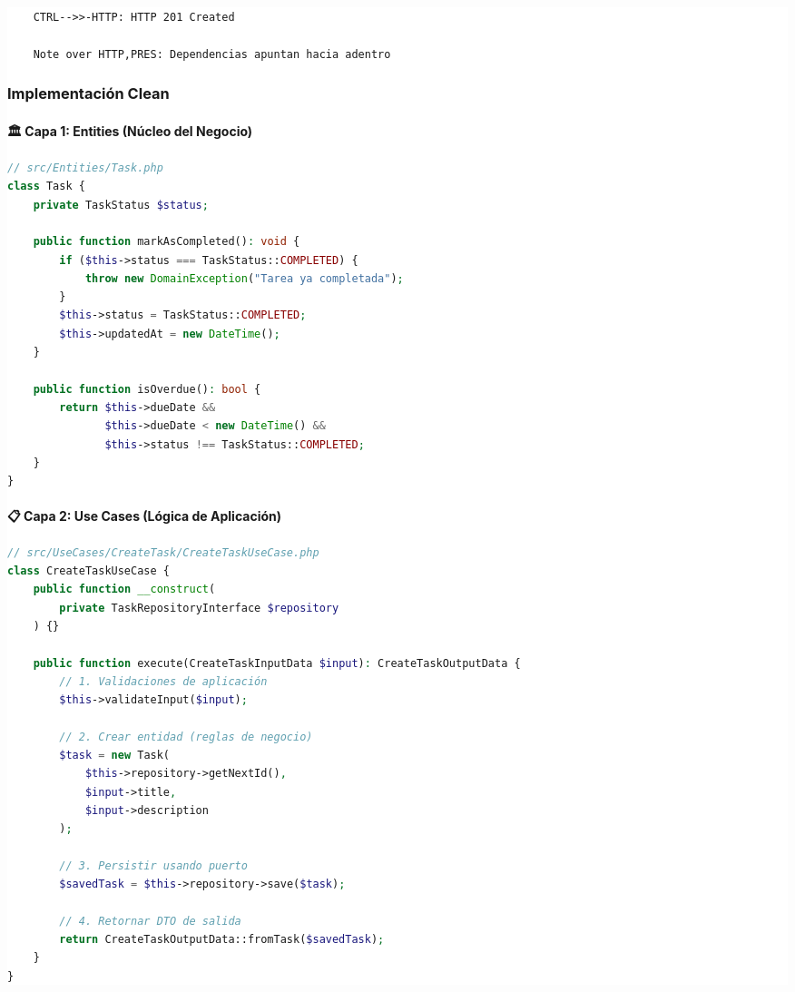 ```mermaid
    CTRL-->>-HTTP: HTTP 201 Created
    
    Note over HTTP,PRES: Dependencias apuntan hacia adentro
```

### Implementación Clean

#### 🏛️ **Capa 1: Entities (Núcleo del Negocio)**
```php
// src/Entities/Task.php
class Task {
    private TaskStatus $status;
    
    public function markAsCompleted(): void {
        if ($this->status === TaskStatus::COMPLETED) {
            throw new DomainException("Tarea ya completada");
        }
        $this->status = TaskStatus::COMPLETED;
        $this->updatedAt = new DateTime();
    }
    
    public function isOverdue(): bool {
        return $this->dueDate && 
               $this->dueDate < new DateTime() && 
               $this->status !== TaskStatus::COMPLETED;
    }
}
```

#### 📋 **Capa 2: Use Cases (Lógica de Aplicación)**
```php
// src/UseCases/CreateTask/CreateTaskUseCase.php
class CreateTaskUseCase {
    public function __construct(
        private TaskRepositoryInterface $repository
    ) {}
    
    public function execute(CreateTaskInputData $input): CreateTaskOutputData {
        // 1. Validaciones de aplicación
        $this->validateInput($input);
        
        // 2. Crear entidad (reglas de negocio)
        $task = new Task(
            $this->repository->getNextId(),
            $input->title,
            $input->description
        );
        
        // 3. Persistir usando puerto
        $savedTask = $this->repository->save($task);
        
        // 4. Retornar DTO de salida
        return CreateTaskOutputData::fromTask($savedTask);
    }
}
```
